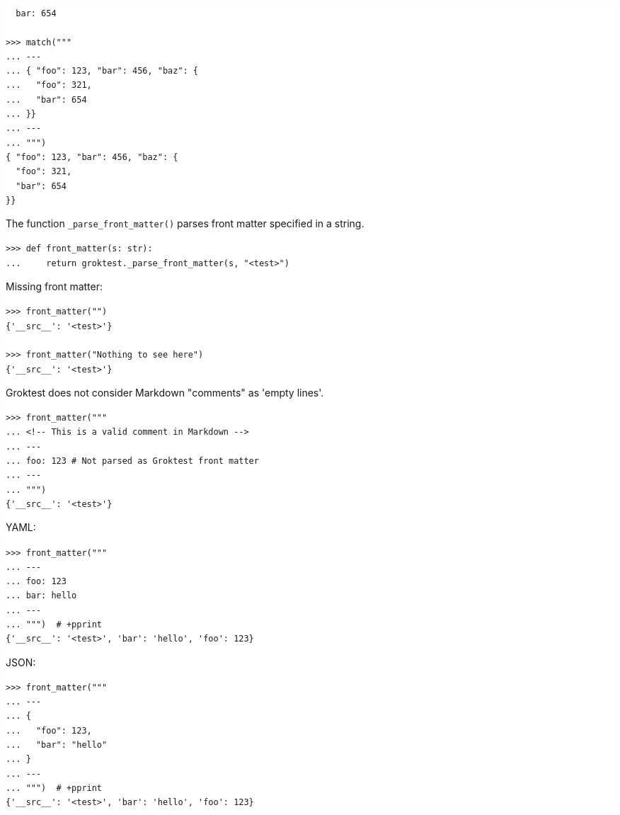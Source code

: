       bar: 654

    >>> match("""
    ... ---
    ... { "foo": 123, "bar": 456, "baz": {
    ...   "foo": 321,
    ...   "bar": 654
    ... }}
    ... ---
    ... """)
    { "foo": 123, "bar": 456, "baz": {
      "foo": 321,
      "bar": 654
    }}

The function `_parse_front_matter()` parses front matter specified in a
string.

    >>> def front_matter(s: str):
    ...     return groktest._parse_front_matter(s, "<test>")

Missing front matter:

    >>> front_matter("")
    {'__src__': '<test>'}

    >>> front_matter("Nothing to see here")
    {'__src__': '<test>'}

Groktest does not consider Markdown "comments" as 'empty lines'.

    >>> front_matter("""
    ... <!-- This is a valid comment in Markdown -->
    ... ---
    ... foo: 123 # Not parsed as Groktest front matter
    ... ---
    ... """)
    {'__src__': '<test>'}

YAML:

    >>> front_matter("""
    ... ---
    ... foo: 123
    ... bar: hello
    ... ---
    ... """)  # +pprint
    {'__src__': '<test>', 'bar': 'hello', 'foo': 123}

JSON:

    >>> front_matter("""
    ... ---
    ... {
    ...   "foo": 123,
    ...   "bar": "hello"
    ... }
    ... ---
    ... """)  # +pprint
    {'__src__': '<test>', 'bar': 'hello', 'foo': 123}
